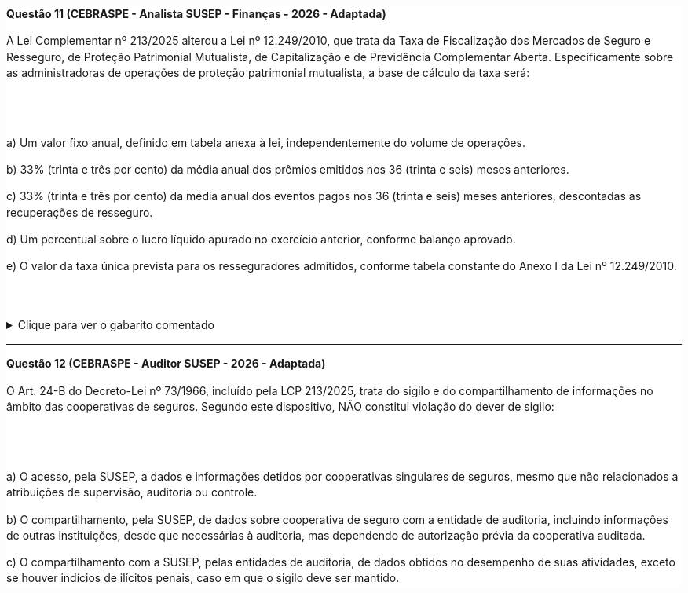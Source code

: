 
<a id="cebraspe---questao-11-taxa-de-fiscalizacao---administradoras-de-protecao-patrimonial-mutualista"></a>
**Questão 11 (CEBRASPE - Analista SUSEP - Finanças - 2026 - Adaptada)**

A Lei Complementar nº 213/2025 alterou a Lei nº 12.249/2010, que trata da Taxa de Fiscalização dos Mercados de Seguro e
Resseguro, de Proteção Patrimonial Mutualista, de Capitalização e de Previdência Complementar Aberta. Especificamente
sobre as administradoras de operações de proteção patrimonial mutualista, a base de cálculo da taxa será:

<br>
<br>

a)  Um valor fixo anual, definido em tabela anexa à lei, independentemente do volume de operações.

b)  33% (trinta e três por cento) da média anual dos prêmios emitidos nos 36 (trinta e seis) meses anteriores.

c)  33% (trinta e três por cento) da média anual dos eventos pagos nos 36 (trinta e seis) meses anteriores, descontadas
as recuperações de resseguro.

d)  Um percentual sobre o lucro líquido apurado no exercício anterior, conforme balanço aprovado.

e)  O valor da taxa única prevista para os resseguradores admitidos, conforme tabela constante do Anexo I da Lei nº
12.249/2010.

<br>
<br>
<details><summary>Clique para ver o gabarito comentado</summary></details>

---

<a id="cebraspe---questao-12-compartilhamento-de-dados---cooperativas-de-seguros"></a>
**Questão 12 (CEBRASPE - Auditor SUSEP - 2026 - Adaptada)**

O Art. 24-B do Decreto-Lei nº 73/1966, incluído pela LCP 213/2025, trata do sigilo e do compartilhamento de informações
no âmbito das cooperativas de seguros. Segundo este dispositivo, NÃO constitui violação do dever de sigilo:

<br>
<br>

a)  O acesso, pela SUSEP, a dados e informações detidos por cooperativas singulares de seguros, mesmo que não
relacionados a atribuições de supervisão, auditoria ou controle.

b)  O compartilhamento, pela SUSEP, de dados sobre cooperativa de seguro com a entidade de auditoria, incluindo
informações de outras instituições, desde que necessárias à auditoria, mas dependendo de autorização prévia da
cooperativa auditada.

c)  O compartilhamento com a SUSEP, pelas entidades de auditoria, de dados obtidos no desempenho de suas atividades,
exceto se houver indícios de ilícitos penais, caso em que o sigilo deve ser mantido.
